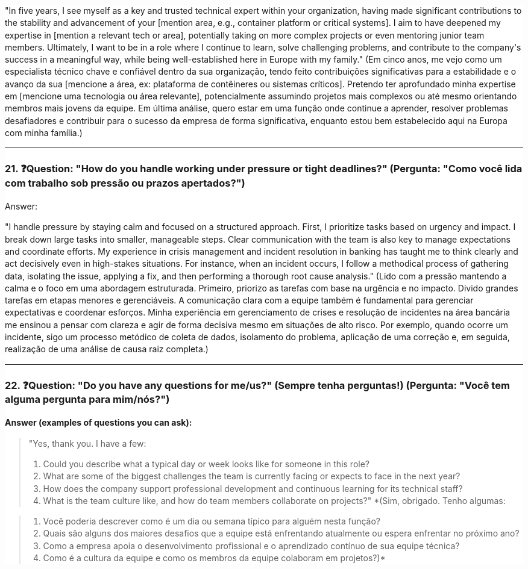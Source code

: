"In five years, I see myself as a key and trusted technical expert within your organization, having made significant contributions to the stability and advancement of your [mention area, e.g., container platform or critical systems]. I aim to have deepened my expertise in [mention a relevant tech or area], potentially taking on more complex projects or even mentoring junior team members. Ultimately, I want to be in a role where I continue to learn, solve challenging problems, and contribute to the company's success in a meaningful way, while being well-established here in Europe with my family." (Em cinco anos, me vejo como um especialista técnico chave e confiável dentro da sua organização, tendo feito contribuições significativas para a estabilidade e o avanço da sua [mencione a área, ex: plataforma de contêineres ou sistemas críticos]. Pretendo ter aprofundado minha expertise em [mencione uma tecnologia ou área relevante], potencialmente assumindo projetos mais complexos ou até mesmo orientando membros mais jovens da equipe. Em última análise, quero estar em uma função onde continue a aprender, resolver problemas desafiadores e contribuir para o sucesso da empresa de forma significativa, enquanto estou bem estabelecido aqui na Europa com minha família.)

---

### 21. ❓Question: "How do you handle working under pressure or tight deadlines?" (Pergunta: "Como você lida com trabalho sob pressão ou prazos apertados?")

Answer:

"I handle pressure by staying calm and focused on a structured approach. First, I prioritize tasks based on urgency and impact. I break down large tasks into smaller, manageable steps. Clear communication with the team is also key to manage expectations and coordinate efforts. My experience in crisis management and incident resolution in banking has taught me to think clearly and act decisively even in high-stakes situations. For instance, when an incident occurs, I follow a methodical process of gathering data, isolating the issue, applying a fix, and then performing a thorough root cause analysis." (Lido com a pressão mantendo a calma e o foco em uma abordagem estruturada. Primeiro, priorizo as tarefas com base na urgência e no impacto. Divido grandes tarefas em etapas menores e gerenciáveis. A comunicação clara com a equipe também é fundamental para gerenciar expectativas e coordenar esforços. Minha experiência em gerenciamento de crises e resolução de incidentes na área bancária me ensinou a pensar com clareza e agir de forma decisiva mesmo em situações de alto risco. Por exemplo, quando ocorre um incidente, sigo um processo metódico de coleta de dados, isolamento do problema, aplicação de uma correção e, em seguida, realização de uma análise de causa raiz completa.)

---

### 22. ❓Question: "Do you have any questions for me/us?" (Sempre tenha perguntas!) (Pergunta: "Você tem alguma pergunta para mim/nós?")

**Answer (examples of questions you can ask):**
> "Yes, thank you. I have a few:
> 1.  Could you describe what a typical day or week looks like for someone in this role?
> 2.  What are some of the biggest challenges the team is currently facing or expects to face in the next year?
> 3.  How does the company support professional development and continuous learning for its technical staff?
> 4.  What is the team culture like, and how do team members collaborate on projects?"
*(Sim, obrigado. Tenho algumas:

> 1.  Você poderia descrever como é um dia ou semana típico para alguém nesta função?
> 2.  Quais são alguns dos maiores desafios que a equipe está enfrentando atualmente ou espera enfrentar no próximo ano?
> 3.  Como a empresa apoia o desenvolvimento profissional e o aprendizado contínuo de sua equipe técnica?
> 4.  Como é a cultura da equipe e como os membros da equipe colaboram em projetos?)*




